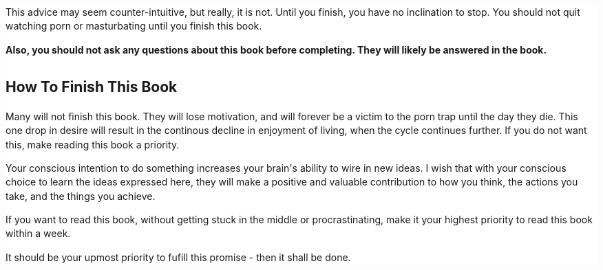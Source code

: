 This advice may seem counter-intuitive, but really, it is not. Until you finish, you have no inclination to stop.
You should not quit watching porn or masturbating until you finish this book.

**Also, you should not ask any questions about this book before completing. They will likely be answered in the book.**

## How To Finish This Book
Many will not finish this book. They will lose motivation, and will forever be a victim to the porn trap until the day they die. This one drop in desire will result in the continous decline in enjoyment of living, when the cycle continues further. If you do not want this, make reading this book a priority.

Your conscious intention to do something increases your brain's ability to wire in new ideas. I wish that with your conscious choice to learn the ideas expressed here, they will make a positive and valuable contribution to how you think, the actions you take, and the things you achieve.

If you want to read this book, without getting stuck in the middle or procrastinating, make it your highest priority to read this book within a week.

It should be your upmost priority to fufill this promise - then it shall be done.